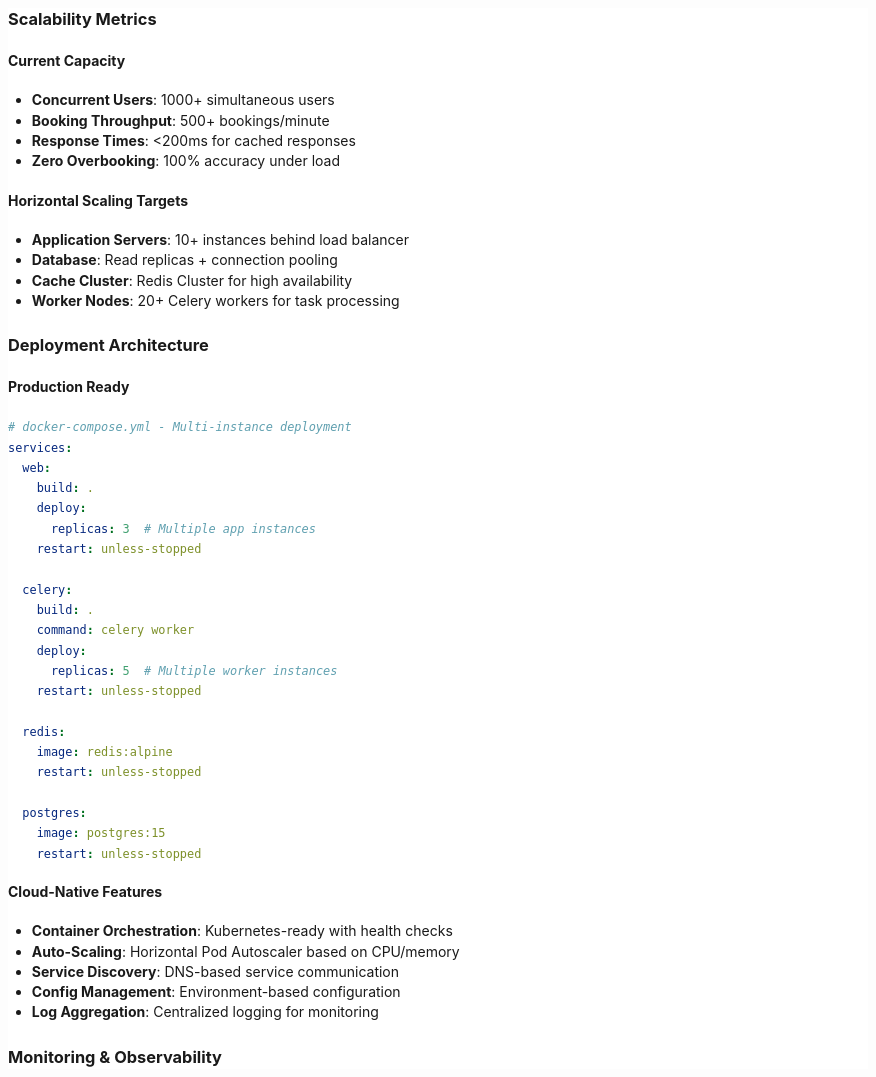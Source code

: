 ### **Scalability Metrics**

#### **Current Capacity**
- **Concurrent Users**: 1000+ simultaneous users
- **Booking Throughput**: 500+ bookings/minute
- **Response Times**: <200ms for cached responses
- **Zero Overbooking**: 100% accuracy under load

#### **Horizontal Scaling Targets**
- **Application Servers**: 10+ instances behind load balancer
- **Database**: Read replicas + connection pooling
- **Cache Cluster**: Redis Cluster for high availability
- **Worker Nodes**: 20+ Celery workers for task processing

### **Deployment Architecture**

#### **Production Ready**
```yaml
# docker-compose.yml - Multi-instance deployment
services:
  web:
    build: .
    deploy:
      replicas: 3  # Multiple app instances
    restart: unless-stopped
  
  celery:
    build: .
    command: celery worker
    deploy:
      replicas: 5  # Multiple worker instances
    restart: unless-stopped
  
  redis:
    image: redis:alpine
    restart: unless-stopped
    
  postgres:
    image: postgres:15
    restart: unless-stopped
```

#### **Cloud-Native Features**
- **Container Orchestration**: Kubernetes-ready with health checks
- **Auto-Scaling**: Horizontal Pod Autoscaler based on CPU/memory
- **Service Discovery**: DNS-based service communication
- **Config Management**: Environment-based configuration
- **Log Aggregation**: Centralized logging for monitoring

### **Monitoring & Observability**
